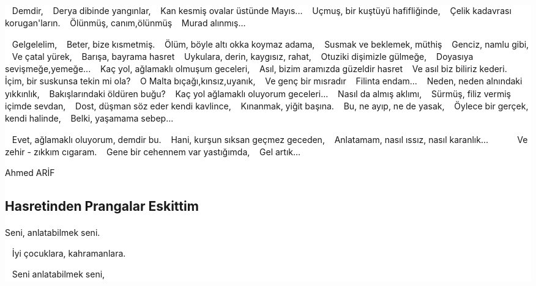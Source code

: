    Demdir,
   Derya dibinde yangınlar,
   Kan kesmiş ovalar üstünde Mayıs...
   Uçmuş, bir kuştüyü hafifliğinde,
   Çelik kadavrası korugan'ların.
   Ölünmüş, canım,ölünmüş
   Murad alınmış...

   Gelgelelim,
   Beter, bize kısmetmiş.
   Ölüm, böyle altı okka koymaz adama,
   Susmak ve beklemek, müthiş
   Genciz, namlu gibi,
   Ve çatal yürek,
   Barışa, bayrama hasret
   Uykulara, derin, kaygısız, rahat,
   Otuziki dişimizle gülmeğe,
   Doyasıya sevişmeğe,yemeğe...
   Kaç yol, ağlamaklı olmuşum geceleri,
   Asıl, bizim aramızda güzeldir hasret
   Ve asıl biz biliriz kederi.
  
   İçim, bir suskunsa tekin mi ola?
   O Malta bıçağı,kınsız,uyanık,
   Ve genç bir mısradır
   Filinta endam...
   Neden, neden alnındaki yıkkınlık,
   Bakışlarındaki öldüren buğu?
   Kaç yol ağlamaklı oluyorum geceleri...
   Nasıl da almış aklımı,
   Sürmüş, filiz vermiş içimde sevdan,
   Dost, düşman söz eder kendi kavlince,
   Kınanmak, yiğit başına.
   Bu, ne ayıp, ne de yasak,
   Öylece bir gerçek, kendi halinde,
   Belki, yaşamama sebep...

   Evet, ağlamaklı oluyorum, demdir bu.
   Hani, kurşun sıksan geçmez geceden,
   Anlatamam, nasıl ıssız, nasıl karanlık...        
   Ve zehir - zıkkım cıgaram.
   Gene bir cehennem var yastığımda,
   Gel artık...

Ahmed ARİF

## Hasretinden Prangalar Eskittim

Seni, anlatabilmek seni.

   İyi çocuklara, kahramanlara.

   Seni anlatabilmek seni,

